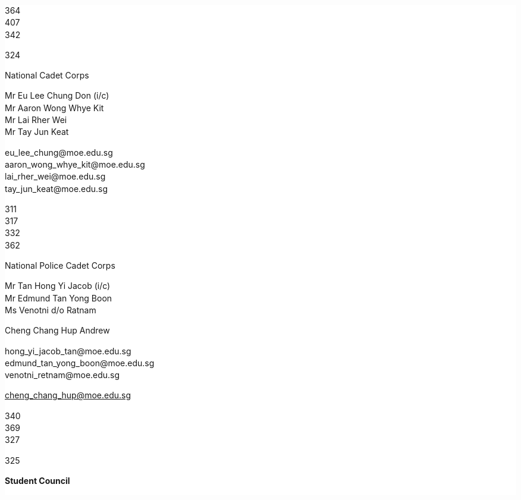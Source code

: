 </td>
<td rowspan="1" colspan="1">
<p>364
<br>407
<br>342</p>
<p>324</p>
</td>
</tr>
<tr>
<td rowspan="1" colspan="1">
<p>National Cadet Corps</p>
</td>
<td rowspan="1" colspan="1">
<p>Mr Eu Lee Chung Don (i/c)
<br>Mr Aaron Wong Whye Kit
<br>Mr Lai Rher Wei
<br>Mr Tay Jun Keat</p>
</td>
<td rowspan="1" colspan="1">
<p><a rel="noopener noreferrer nofollow" target="_blank">eu_lee_chung@moe.edu.sg</a>
<br><a rel="noopener noreferrer nofollow" target="_blank">aaron_wong_whye_kit@moe.edu.sg</a>
<br><a rel="noopener noreferrer nofollow" target="_blank">lai_rher_wei@moe.edu.sg</a>
<br><a rel="noopener noreferrer nofollow" target="_blank">tay_jun_keat@moe.edu.sg</a>
</p>
</td>
<td rowspan="1" colspan="1">
<p>311
<br>317
<br>332
<br>362</p>
</td>
</tr>
<tr>
<td rowspan="1" colspan="1">
<p>National Police Cadet Corps</p>
</td>
<td rowspan="1" colspan="1">
<p>Mr Tan Hong Yi Jacob (i/c)
<br>Mr Edmund Tan Yong Boon
<br>Ms Venotni d/o Ratnam</p>
<p>Cheng Chang Hup Andrew</p>
</td>
<td rowspan="1" colspan="1">
<p><a rel="noopener noreferrer nofollow" target="_blank">hong_yi_jacob_tan@moe.edu.sg</a>
<br><a rel="noopener noreferrer nofollow" target="_blank">edmund_tan_yong_boon@moe.edu.sg</a>
<br><a rel="noopener noreferrer nofollow" target="_blank">venotni_retnam@moe.edu.sg</a>
</p>
<p><a href="mailto:cheng_chang_hup@moe.edu.sg" rel="noopener noreferrer nofollow" target="_blank">cheng_chang_hup@moe.edu.sg</a>
</p>
</td>
<td rowspan="1" colspan="1">
<p>340
<br>369
<br>327</p>
<p>325</p>
</td>
</tr>
</tbody>
</table>
<p><strong>Student Council</strong>
</p>
<table style="minWidth: 100px">
<colgroup>